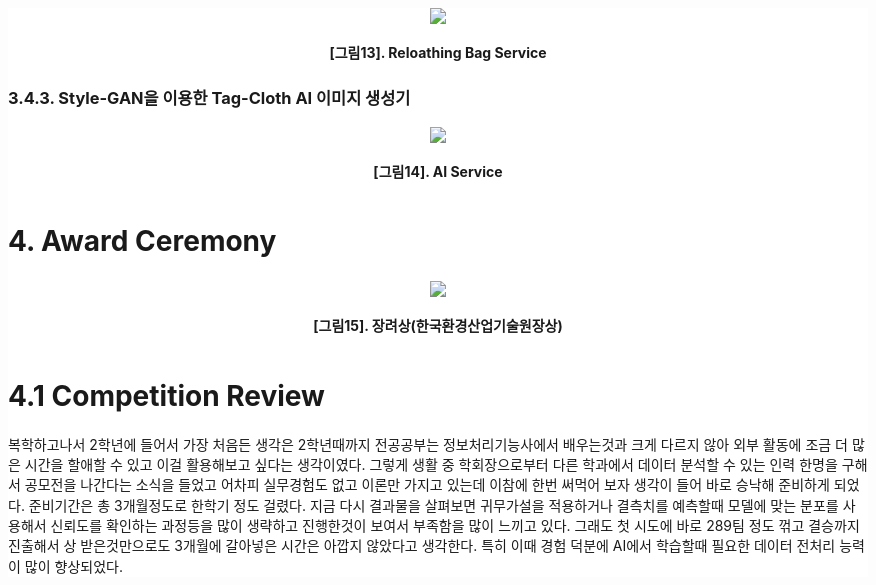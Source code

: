  <center>
 <img src="https://github.com/cisco/openh264/assets/56510688/e5179e42-af3a-4e75-a3ff-2428dced2835" width="1200" height=""/>
 <p><b>[그림13]. Reloathing Bag Service</b></p>
</center>

### 3.4.3. Style-GAN을 이용한 Tag-Cloth AI 이미지 생성기

 <center>
 <img src="https://github.com/cisco/openh264/assets/56510688/8b8795c5-42ad-43f4-9219-28a8616cd58f" width="" height=""/>
 <p><b>[그림14]. AI Service</b></p>
</center>

# 4. Award Ceremony

 <center>
 <img src="https://github.com/cisco/openh264/assets/56510688/be8604e3-a437-4ae8-a284-2ce752662d86" width="" height=""/>
 <p><b>[그림15]. 장려상(한국환경산업기술원장상)</b></p>
</center>

# 4.1 Competition Review
복학하고나서 2학년에 들어서 가장 처음든 생각은 2학년때까지 전공공부는 정보처리기능사에서 배우는것과 크게 다르지 않아 외부 활동에 조금 더 많은 시간을 할애할 수 있고 이걸 활용해보고 싶다는 생각이였다. 그렇게 생활 중 학회장으로부터 다른 학과에서 데이터 분석할 수 있는 인력 한명을 구해서 공모전을 나간다는 소식을 들었고 어차피 실무경험도 없고 이론만 가지고 있는데 이참에 한번 써먹어 보자 생각이 들어 바로 승낙해 준비하게 되었다.
준비기간은 총 3개월정도로 한학기 정도 걸렸다. 지금 다시 결과물을 살펴보면 귀무가설을 적용하거나 결측치를 예측할때 모델에 맞는 분포를 사용해서
신뢰도를 확인하는 과정등을 많이 생략하고 진행한것이 보여서 부족함을 많이 느끼고 있다. 그래도 첫 시도에 바로 289팀 정도 꺾고 결승까지 진출해서
상 받은것만으로도 3개월에 갈아넣은 시간은 아깝지 않았다고 생각한다. 특히 이때 경험 덕분에 AI에서 학습할때 필요한 데이터 전처리 능력이 많이 향상되었다.
